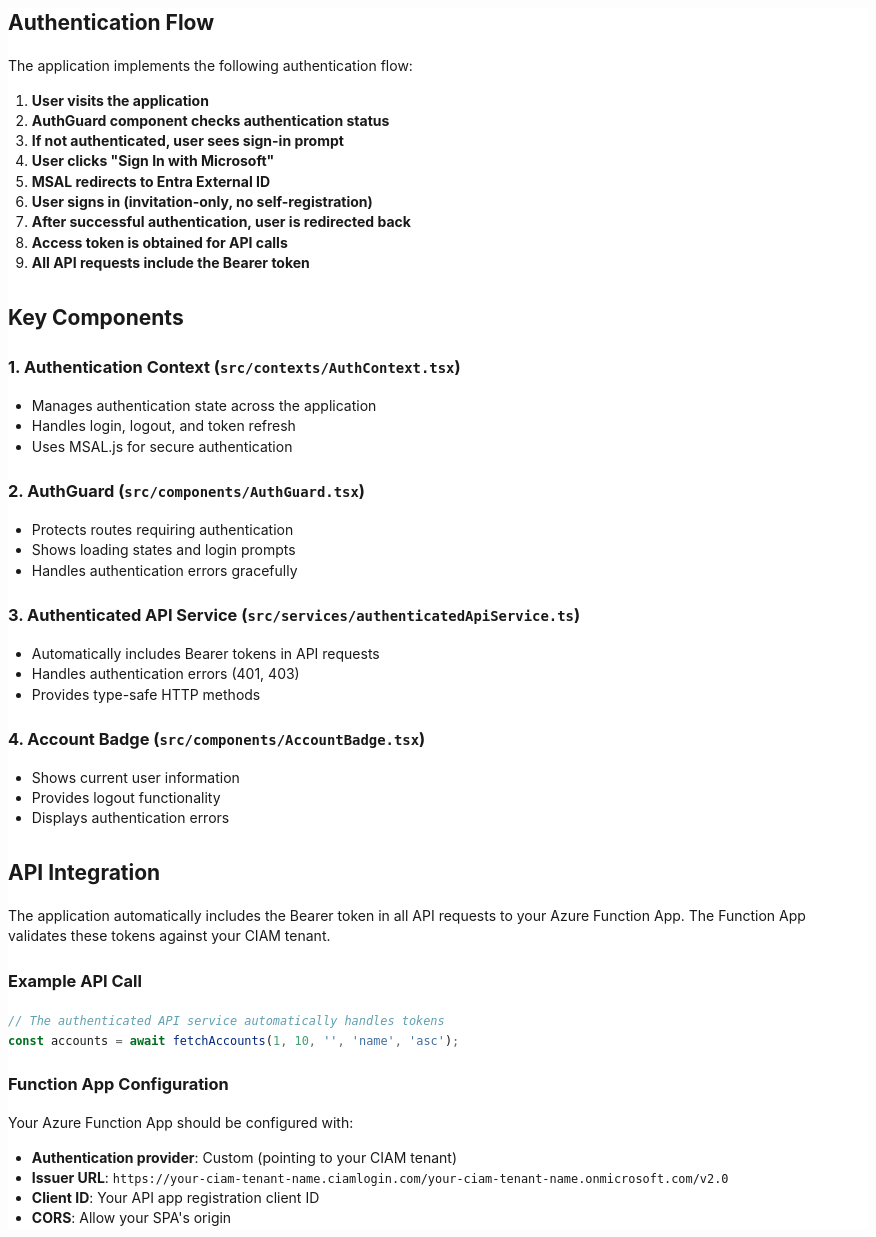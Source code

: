 ## Authentication Flow

The application implements the following authentication flow:

1. **User visits the application**
2. **AuthGuard component checks authentication status**
3. **If not authenticated, user sees sign-in prompt**
4. **User clicks "Sign In with Microsoft"**
5. **MSAL redirects to Entra External ID**
6. **User signs in (invitation-only, no self-registration)**
7. **After successful authentication, user is redirected back**
8. **Access token is obtained for API calls**
9. **All API requests include the Bearer token**

## Key Components

### 1. Authentication Context (`src/contexts/AuthContext.tsx`)
- Manages authentication state across the application
- Handles login, logout, and token refresh
- Uses MSAL.js for secure authentication

### 2. AuthGuard (`src/components/AuthGuard.tsx`)
- Protects routes requiring authentication
- Shows loading states and login prompts
- Handles authentication errors gracefully

### 3. Authenticated API Service (`src/services/authenticatedApiService.ts`)
- Automatically includes Bearer tokens in API requests
- Handles authentication errors (401, 403)
- Provides type-safe HTTP methods

### 4. Account Badge (`src/components/AccountBadge.tsx`)
- Shows current user information
- Provides logout functionality
- Displays authentication errors

## API Integration

The application automatically includes the Bearer token in all API requests to your Azure Function App. The Function App validates these tokens against your CIAM tenant.

### Example API Call
```typescript
// The authenticated API service automatically handles tokens
const accounts = await fetchAccounts(1, 10, '', 'name', 'asc');
```

### Function App Configuration
Your Azure Function App should be configured with:
- **Authentication provider**: Custom (pointing to your CIAM tenant)
- **Issuer URL**: `https://your-ciam-tenant-name.ciamlogin.com/your-ciam-tenant-name.onmicrosoft.com/v2.0`
- **Client ID**: Your API app registration client ID
- **CORS**: Allow your SPA's origin
